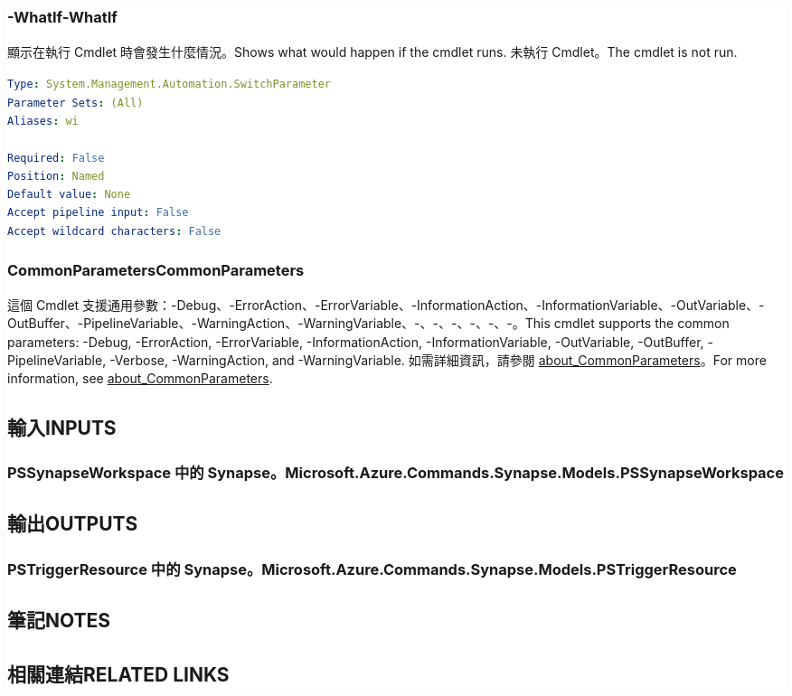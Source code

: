 ### <span data-ttu-id="c0c49-134">-WhatIf</span><span class="sxs-lookup"><span data-stu-id="c0c49-134">-WhatIf</span></span>
<span data-ttu-id="c0c49-135">顯示在執行 Cmdlet 時會發生什麼情況。</span><span class="sxs-lookup"><span data-stu-id="c0c49-135">Shows what would happen if the cmdlet runs.</span></span>
<span data-ttu-id="c0c49-136">未執行 Cmdlet。</span><span class="sxs-lookup"><span data-stu-id="c0c49-136">The cmdlet is not run.</span></span>

```yaml
Type: System.Management.Automation.SwitchParameter
Parameter Sets: (All)
Aliases: wi

Required: False
Position: Named
Default value: None
Accept pipeline input: False
Accept wildcard characters: False
```

### <span data-ttu-id="c0c49-137">CommonParameters</span><span class="sxs-lookup"><span data-stu-id="c0c49-137">CommonParameters</span></span>
<span data-ttu-id="c0c49-138">這個 Cmdlet 支援通用參數：-Debug、-ErrorAction、-ErrorVariable、-InformationAction、-InformationVariable、-OutVariable、-OutBuffer、-PipelineVariable、-WarningAction、-WarningVariable、-、-、-、-、-、-。</span><span class="sxs-lookup"><span data-stu-id="c0c49-138">This cmdlet supports the common parameters: -Debug, -ErrorAction, -ErrorVariable, -InformationAction, -InformationVariable, -OutVariable, -OutBuffer, -PipelineVariable, -Verbose, -WarningAction, and -WarningVariable.</span></span> <span data-ttu-id="c0c49-139">如需詳細資訊，請參閱 [about_CommonParameters](http://go.microsoft.com/fwlink/?LinkID=113216)。</span><span class="sxs-lookup"><span data-stu-id="c0c49-139">For more information, see [about_CommonParameters](http://go.microsoft.com/fwlink/?LinkID=113216).</span></span>

## <span data-ttu-id="c0c49-140">輸入</span><span class="sxs-lookup"><span data-stu-id="c0c49-140">INPUTS</span></span>

### <span data-ttu-id="c0c49-141">PSSynapseWorkspace 中的 Synapse。</span><span class="sxs-lookup"><span data-stu-id="c0c49-141">Microsoft.Azure.Commands.Synapse.Models.PSSynapseWorkspace</span></span>

## <span data-ttu-id="c0c49-142">輸出</span><span class="sxs-lookup"><span data-stu-id="c0c49-142">OUTPUTS</span></span>

### <span data-ttu-id="c0c49-143">PSTriggerResource 中的 Synapse。</span><span class="sxs-lookup"><span data-stu-id="c0c49-143">Microsoft.Azure.Commands.Synapse.Models.PSTriggerResource</span></span>

## <span data-ttu-id="c0c49-144">筆記</span><span class="sxs-lookup"><span data-stu-id="c0c49-144">NOTES</span></span>

## <span data-ttu-id="c0c49-145">相關連結</span><span class="sxs-lookup"><span data-stu-id="c0c49-145">RELATED LINKS</span></span>

